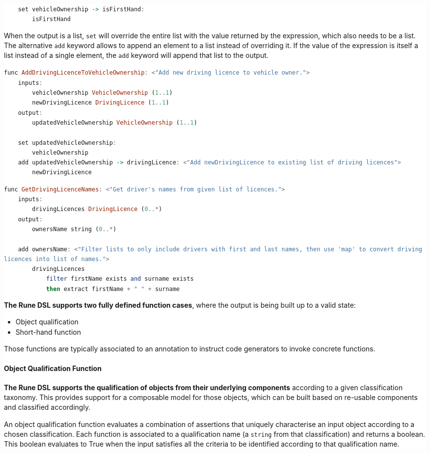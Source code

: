 ``` Haskell
    set vehicleOwnership -> isFirstHand:
        isFirstHand
```

When the output is a list, `set` will override the entire list with the value returned by the expression, which also needs to be a list. The alternative `add` keyword allows to append an element to a list instead of overriding it. If the value of the expression is itself a list instead of a single element, the `add` keyword will append that list to the output.


``` Haskell
func AddDrivingLicenceToVehicleOwnership: <"Add new driving licence to vehicle owner.">
    inputs:
        vehicleOwnership VehicleOwnership (1..1)
        newDrivingLicence DrivingLicence (1..1)
    output:
        updatedVehicleOwnership VehicleOwnership (1..1)

    set updatedVehicleOwnership:
        vehicleOwnership
    add updatedVehicleOwnership -> drivingLicence: <"Add newDrivingLicence to existing list of driving licences">
        newDrivingLicence
```

``` Haskell
func GetDrivingLicenceNames: <"Get driver's names from given list of licences.">
    inputs:
        drivingLicences DrivingLicence (0..*)
    output:
        ownersName string (0..*)

    add ownersName: <"Filter lists to only include drivers with first and last names, then use 'map' to convert driving licences into list of names.">
        drivingLicences
            filter firstName exists and surname exists
            then extract firstName + " " + surname
```

**The Rune DSL supports two fully defined function cases**, where the output is being built up to a valid state:

- Object qualification
- Short-hand function

Those functions are typically associated to an annotation to instruct code generators to invoke concrete functions.

#### Object Qualification Function

**The Rune DSL supports the qualification of objects from their underlying components** according to a given classification taxonomy. This provides support for a composable model for those objects, which can be built based on re-usable components and classified accordingly.

An object qualification function evaluates a combination of assertions that uniquely characterise an input object according to a chosen classification. Each function is associated to a qualification name (a `string` from that classification) and returns a boolean. This boolean evaluates to True when the input satisfies all the criteria to be identified according to that qualification name.
